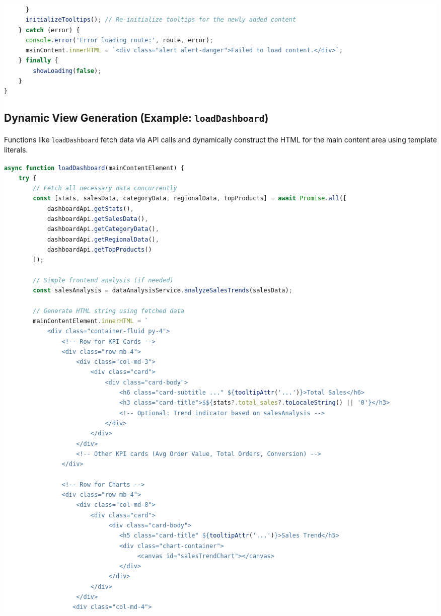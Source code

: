 ```javascript
      }
      initializeTooltips(); // Re-initialize tooltips for the newly added content
    } catch (error) { 
      console.error('Error loading route:', route, error);
      mainContent.innerHTML = `<div class="alert alert-danger">Failed to load content.</div>`;
    } finally {
        showLoading(false);
    }
}
```

## Dynamic View Generation (Example: `loadDashboard`)

Functions like `loadDashboard` fetch data via API calls and dynamically construct the HTML for the main content area using template literals.

```javascript
async function loadDashboard(mainContentElement) {
    try {
        // Fetch all necessary data concurrently
        const [stats, salesData, categoryData, regionalData, topProducts] = await Promise.all([
            dashboardApi.getStats(),
            dashboardApi.getSalesData(),
            dashboardApi.getCategoryData(),
            dashboardApi.getRegionalData(),
            dashboardApi.getTopProducts()
        ]);
        
        // Simple frontend analysis (if needed)
        const salesAnalysis = dataAnalysisService.analyzeSalesTrends(salesData);
        
        // Generate HTML string using fetched data
        mainContentElement.innerHTML = `
            <div class="container-fluid py-4">
                <!-- Row for KPI Cards -->
                <div class="row mb-4">
                    <div class="col-md-3">
                        <div class="card">
                            <div class="card-body">
                                <h6 class="card-subtitle ..." ${tooltipAttr('...')}>Total Sales</h6>
                                <h3 class="card-title">$${stats?.total_sales?.toLocaleString() || '0'}</h3>
                                <!-- Optional: Trend indicator based on salesAnalysis -->
                            </div>
                        </div>
                    </div>
                    <!-- Other KPI cards (Avg Order Value, Total Orders, Conversion) -->
                </div>
                
                <!-- Row for Charts -->
                <div class="row mb-4">
                    <div class="col-md-8">
                        <div class="card">
                             <div class="card-body">
                                <h5 class="card-title" ${tooltipAttr('...')}>Sales Trend</h5>
                                <div class="chart-container">
                                     <canvas id="salesTrendChart"></canvas> 
                                </div>
                             </div>
                        </div>
                    </div>
                   <div class="col-md-4">
```